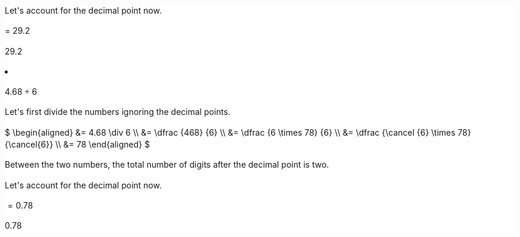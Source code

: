Let's account for the decimal point now.

= 29.2 


</div>
</div>
<div class='answers'>
<div class='answer'>

$29.2$

</div>
</div>

</div>
</li>
<li>
<div class='question_envelope rag_red subquestion'>
<div class='topics'>
<ul>
</ul>
</div>
<div class='question subquestion'>

$4.68 \div 6$

</div>
<div class='workings'>
<div class='working'>

Let's first divide the numbers ignoring the decimal points.

$
\begin{aligned}
&= 4.68 \div 6 \\\\
&= \dfrac {468} {6} \\\\
&= \dfrac {6 \times 78} {6} \\\\
&= \dfrac {\cancel {6} \times 78} {\cancel{6}} \\\\
&= 78
\end{aligned}
$

Between the two numbers, the total number of digits after the decimal point is two.

Let's account for the decimal point now.

$= 0.78$

</div>
</div>
<div class='answers'>
<div class='answer'>

$0.78$

</div>
</div>
